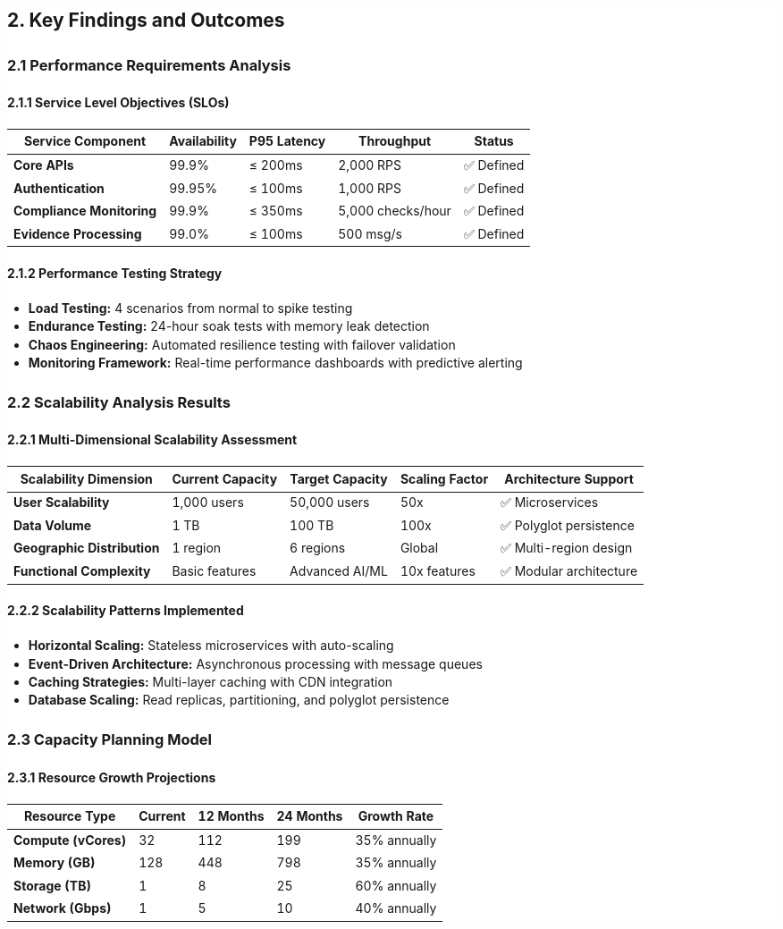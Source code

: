
## 2. Key Findings and Outcomes

### 2.1 Performance Requirements Analysis

#### 2.1.1 Service Level Objectives (SLOs)
| Service Component | Availability | P95 Latency | Throughput | Status |
|-------------------|-------------|-------------|------------|--------|
| **Core APIs** | 99.9% | ≤ 200ms | 2,000 RPS | ✅ Defined |
| **Authentication** | 99.95% | ≤ 100ms | 1,000 RPS | ✅ Defined |
| **Compliance Monitoring** | 99.9% | ≤ 350ms | 5,000 checks/hour | ✅ Defined |
| **Evidence Processing** | 99.0% | ≤ 100ms | 500 msg/s | ✅ Defined |

#### 2.1.2 Performance Testing Strategy
- **Load Testing:** 4 scenarios from normal to spike testing
- **Endurance Testing:** 24-hour soak tests with memory leak detection
- **Chaos Engineering:** Automated resilience testing with failover validation
- **Monitoring Framework:** Real-time performance dashboards with predictive alerting

### 2.2 Scalability Analysis Results

#### 2.2.1 Multi-Dimensional Scalability Assessment
| Scalability Dimension | Current Capacity | Target Capacity | Scaling Factor | Architecture Support |
|----------------------|------------------|-----------------|----------------|-------------------|
| **User Scalability** | 1,000 users | 50,000 users | 50x | ✅ Microservices |
| **Data Volume** | 1 TB | 100 TB | 100x | ✅ Polyglot persistence |
| **Geographic Distribution** | 1 region | 6 regions | Global | ✅ Multi-region design |
| **Functional Complexity** | Basic features | Advanced AI/ML | 10x features | ✅ Modular architecture |

#### 2.2.2 Scalability Patterns Implemented
- **Horizontal Scaling:** Stateless microservices with auto-scaling
- **Event-Driven Architecture:** Asynchronous processing with message queues
- **Caching Strategies:** Multi-layer caching with CDN integration
- **Database Scaling:** Read replicas, partitioning, and polyglot persistence

### 2.3 Capacity Planning Model

#### 2.3.1 Resource Growth Projections
| Resource Type | Current | 12 Months | 24 Months | Growth Rate |
|---------------|---------|-----------|-----------|-------------|
| **Compute (vCores)** | 32 | 112 | 199 | 35% annually |
| **Memory (GB)** | 128 | 448 | 798 | 35% annually |
| **Storage (TB)** | 1 | 8 | 25 | 60% annually |
| **Network (Gbps)** | 1 | 5 | 10 | 40% annually |
